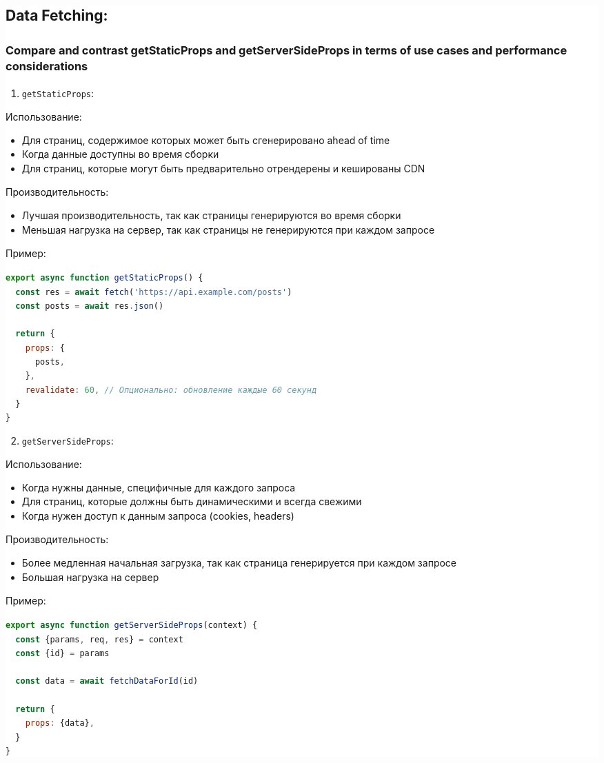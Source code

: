 ## Data Fetching:

### Compare and contrast getStaticProps and getServerSideProps in terms of use cases and performance considerations

1. `getStaticProps`:

Использование:

- Для страниц, содержимое которых может быть сгенерировано ahead of time
- Когда данные доступны во время сборки
- Для страниц, которые могут быть предварительно отрендерены и кешированы CDN

Производительность:

- Лучшая производительность, так как страницы генерируются во время сборки
- Меньшая нагрузка на сервер, так как страницы не генерируются при каждом запросе

Пример:

```jsx
export async function getStaticProps() {
  const res = await fetch('https://api.example.com/posts')
  const posts = await res.json()

  return {
    props: {
      posts,
    },
    revalidate: 60, // Опционально: обновление каждые 60 секунд
  }
}
```

2. `getServerSideProps`:

Использование:

- Когда нужны данные, специфичные для каждого запроса
- Для страниц, которые должны быть динамическими и всегда свежими
- Когда нужен доступ к данным запроса (cookies, headers)

Производительность:

- Более медленная начальная загрузка, так как страница генерируется при каждом запросе
- Большая нагрузка на сервер

Пример:

```jsx
export async function getServerSideProps(context) {
  const {params, req, res} = context
  const {id} = params

  const data = await fetchDataForId(id)

  return {
    props: {data},
  }
}
```
